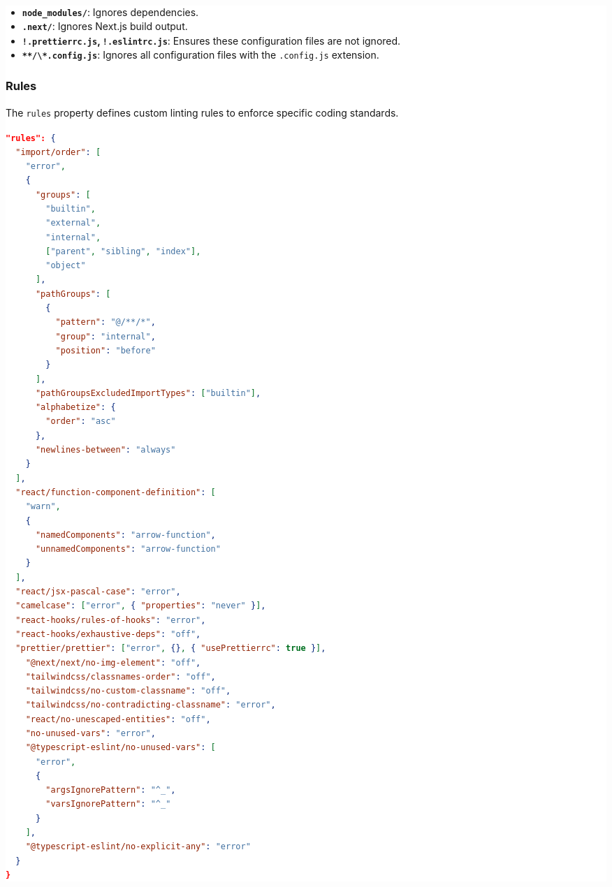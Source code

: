 - **`node_modules/`**: Ignores dependencies.
- **`.next/`**: Ignores Next.js build output.
- **`!.prettierrc.js`, `!.eslintrc.js`**: Ensures these configuration files are not ignored.
- **`**/\*.config.js`**: Ignores all configuration files with the `.config.js` extension.

### Rules

The `rules` property defines custom linting rules to enforce specific coding standards.

```json
"rules": {
  "import/order": [
    "error",
    {
      "groups": [
        "builtin",
        "external",
        "internal",
        ["parent", "sibling", "index"],
        "object"
      ],
      "pathGroups": [
        {
          "pattern": "@/**/*",
          "group": "internal",
          "position": "before"
        }
      ],
      "pathGroupsExcludedImportTypes": ["builtin"],
      "alphabetize": {
        "order": "asc"
      },
      "newlines-between": "always"
    }
  ],
  "react/function-component-definition": [
    "warn",
    {
      "namedComponents": "arrow-function",
      "unnamedComponents": "arrow-function"
    }
  ],
  "react/jsx-pascal-case": "error",
  "camelcase": ["error", { "properties": "never" }],
  "react-hooks/rules-of-hooks": "error",
  "react-hooks/exhaustive-deps": "off",
  "prettier/prettier": ["error", {}, { "usePrettierrc": true }],
    "@next/next/no-img-element": "off",
    "tailwindcss/classnames-order": "off",
    "tailwindcss/no-custom-classname": "off",
    "tailwindcss/no-contradicting-classname": "error",
    "react/no-unescaped-entities": "off",
    "no-unused-vars": "error",
    "@typescript-eslint/no-unused-vars": [
      "error",
      {
        "argsIgnorePattern": "^_",
        "varsIgnorePattern": "^_"
      }
    ],
    "@typescript-eslint/no-explicit-any": "error"
  }
}
```
